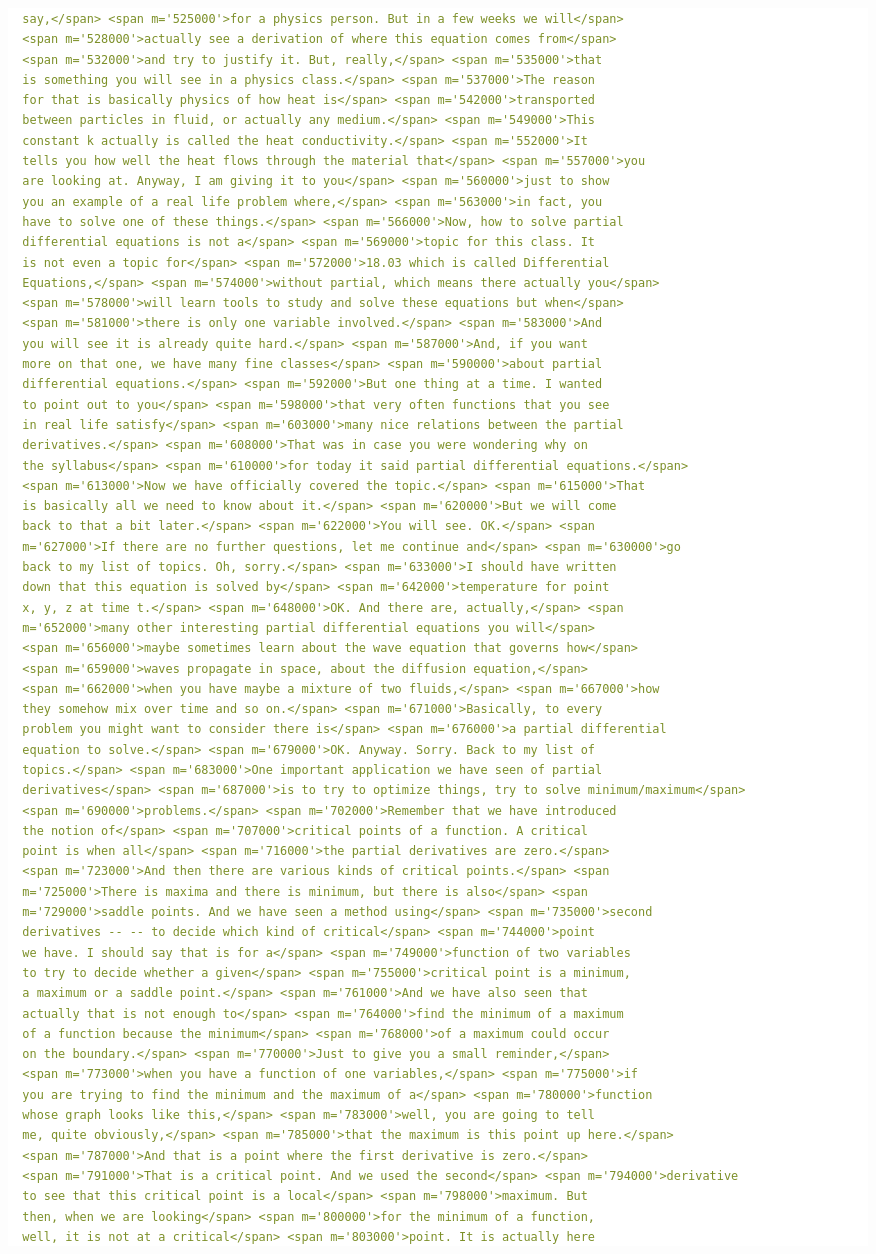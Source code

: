 ```yaml
  say,</span> <span m='525000'>for a physics person. But in a few weeks we will</span>
  <span m='528000'>actually see a derivation of where this equation comes from</span>
  <span m='532000'>and try to justify it. But, really,</span> <span m='535000'>that
  is something you will see in a physics class.</span> <span m='537000'>The reason
  for that is basically physics of how heat is</span> <span m='542000'>transported
  between particles in fluid, or actually any medium.</span> <span m='549000'>This
  constant k actually is called the heat conductivity.</span> <span m='552000'>It
  tells you how well the heat flows through the material that</span> <span m='557000'>you
  are looking at. Anyway, I am giving it to you</span> <span m='560000'>just to show
  you an example of a real life problem where,</span> <span m='563000'>in fact, you
  have to solve one of these things.</span> <span m='566000'>Now, how to solve partial
  differential equations is not a</span> <span m='569000'>topic for this class. It
  is not even a topic for</span> <span m='572000'>18.03 which is called Differential
  Equations,</span> <span m='574000'>without partial, which means there actually you</span>
  <span m='578000'>will learn tools to study and solve these equations but when</span>
  <span m='581000'>there is only one variable involved.</span> <span m='583000'>And
  you will see it is already quite hard.</span> <span m='587000'>And, if you want
  more on that one, we have many fine classes</span> <span m='590000'>about partial
  differential equations.</span> <span m='592000'>But one thing at a time. I wanted
  to point out to you</span> <span m='598000'>that very often functions that you see
  in real life satisfy</span> <span m='603000'>many nice relations between the partial
  derivatives.</span> <span m='608000'>That was in case you were wondering why on
  the syllabus</span> <span m='610000'>for today it said partial differential equations.</span>
  <span m='613000'>Now we have officially covered the topic.</span> <span m='615000'>That
  is basically all we need to know about it.</span> <span m='620000'>But we will come
  back to that a bit later.</span> <span m='622000'>You will see. OK.</span> <span
  m='627000'>If there are no further questions, let me continue and</span> <span m='630000'>go
  back to my list of topics. Oh, sorry.</span> <span m='633000'>I should have written
  down that this equation is solved by</span> <span m='642000'>temperature for point
  x, y, z at time t.</span> <span m='648000'>OK. And there are, actually,</span> <span
  m='652000'>many other interesting partial differential equations you will</span>
  <span m='656000'>maybe sometimes learn about the wave equation that governs how</span>
  <span m='659000'>waves propagate in space, about the diffusion equation,</span>
  <span m='662000'>when you have maybe a mixture of two fluids,</span> <span m='667000'>how
  they somehow mix over time and so on.</span> <span m='671000'>Basically, to every
  problem you might want to consider there is</span> <span m='676000'>a partial differential
  equation to solve.</span> <span m='679000'>OK. Anyway. Sorry. Back to my list of
  topics.</span> <span m='683000'>One important application we have seen of partial
  derivatives</span> <span m='687000'>is to try to optimize things, try to solve minimum/maximum</span>
  <span m='690000'>problems.</span> <span m='702000'>Remember that we have introduced
  the notion of</span> <span m='707000'>critical points of a function. A critical
  point is when all</span> <span m='716000'>the partial derivatives are zero.</span>
  <span m='723000'>And then there are various kinds of critical points.</span> <span
  m='725000'>There is maxima and there is minimum, but there is also</span> <span
  m='729000'>saddle points. And we have seen a method using</span> <span m='735000'>second
  derivatives -- -- to decide which kind of critical</span> <span m='744000'>point
  we have. I should say that is for a</span> <span m='749000'>function of two variables
  to try to decide whether a given</span> <span m='755000'>critical point is a minimum,
  a maximum or a saddle point.</span> <span m='761000'>And we have also seen that
  actually that is not enough to</span> <span m='764000'>find the minimum of a maximum
  of a function because the minimum</span> <span m='768000'>of a maximum could occur
  on the boundary.</span> <span m='770000'>Just to give you a small reminder,</span>
  <span m='773000'>when you have a function of one variables,</span> <span m='775000'>if
  you are trying to find the minimum and the maximum of a</span> <span m='780000'>function
  whose graph looks like this,</span> <span m='783000'>well, you are going to tell
  me, quite obviously,</span> <span m='785000'>that the maximum is this point up here.</span>
  <span m='787000'>And that is a point where the first derivative is zero.</span>
  <span m='791000'>That is a critical point. And we used the second</span> <span m='794000'>derivative
  to see that this critical point is a local</span> <span m='798000'>maximum. But
  then, when we are looking</span> <span m='800000'>for the minimum of a function,
  well, it is not at a critical</span> <span m='803000'>point. It is actually here
```